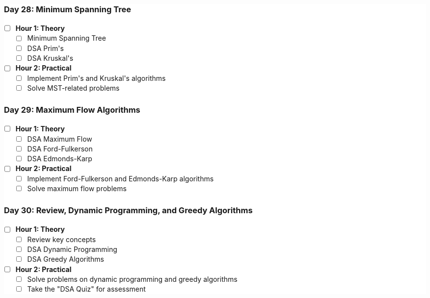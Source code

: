 ### Day 28: Minimum Spanning Tree
- [ ] **Hour 1: Theory**
  - [ ] Minimum Spanning Tree
  - [ ] DSA Prim's
  - [ ] DSA Kruskal's
- [ ] **Hour 2: Practical**
  - [ ] Implement Prim's and Kruskal's algorithms
  - [ ] Solve MST-related problems

### Day 29: Maximum Flow Algorithms
- [ ] **Hour 1: Theory**
  - [ ] DSA Maximum Flow
  - [ ] DSA Ford-Fulkerson
  - [ ] DSA Edmonds-Karp
- [ ] **Hour 2: Practical**
  - [ ] Implement Ford-Fulkerson and Edmonds-Karp algorithms
  - [ ] Solve maximum flow problems

### Day 30: Review, Dynamic Programming, and Greedy Algorithms
- [ ] **Hour 1: Theory**
  - [ ] Review key concepts
  - [ ] DSA Dynamic Programming
  - [ ] DSA Greedy Algorithms
- [ ] **Hour 2: Practical**
  - [ ] Solve problems on dynamic programming and greedy algorithms
  - [ ] Take the "DSA Quiz" for assessment
